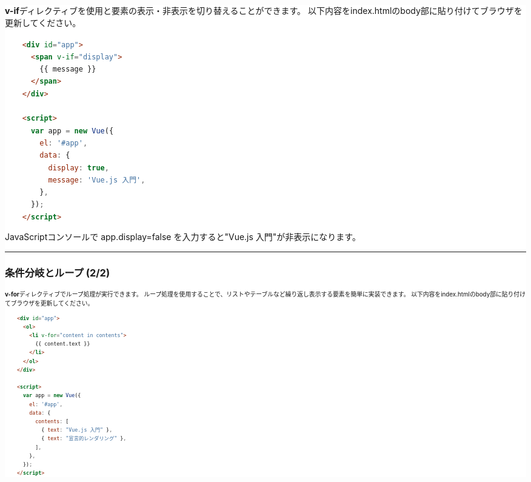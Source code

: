 **v-if**ディレクティブを使用と要素の表示・非表示を切り替えることができます。
以下内容をindex.htmlのbody部に貼り付けてブラウザを更新してください。

```html
    <div id="app">
      <span v-if="display">
        {{ message }}
      </span>
    </div>

    <script>
      var app = new Vue({
        el: '#app',
        data: {
          display: true,
          message: 'Vue.js 入門',
        },
      });
    </script>
```

JavaScriptコンソールで app.display=false を入力すると"Vue.js 入門"が非表示になります。

</div>


---

### 条件分岐とループ (2/2)

<div style="font-size:0.7em;">

**v-for**ディレクティブでループ処理が実行できます。
ループ処理を使用することで、リストやテーブルなど繰り返し表示する要素を簡単に実装できます。
以下内容をindex.htmlのbody部に貼り付けてブラウザを更新してください。

```html
    <div id="app">
      <ol>
        <li v-for="content in contents">
          {{ content.text }}
        </li>
      </ol>
    </div>

    <script>
      var app = new Vue({
        el: '#app',
        data: {
          contents: [
            { text: "Vue.js 入門" },
            { text: "宣言的レンダリング" },
          ],
        },
      });
    </script>
```
